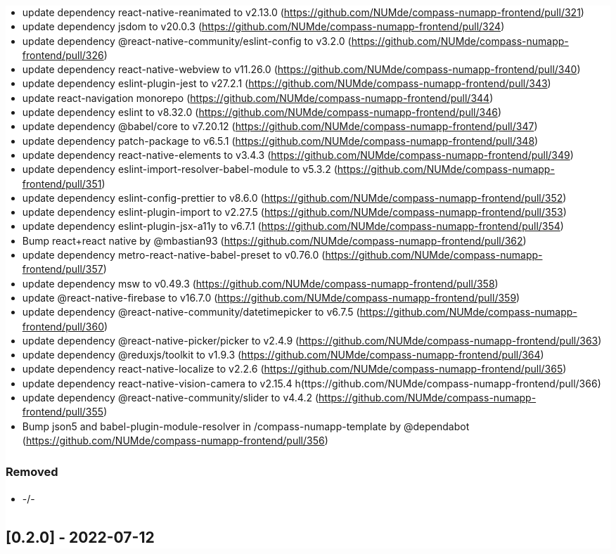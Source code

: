 -   update dependency react-native-reanimated to v2.13.0 (https://github.com/NUMde/compass-numapp-frontend/pull/321)
-   update dependency jsdom to v20.0.3 (https://github.com/NUMde/compass-numapp-frontend/pull/324)
-   update dependency @react-native-community/eslint-config to v3.2.0 (https://github.com/NUMde/compass-numapp-frontend/pull/326)
-   update dependency react-native-webview to v11.26.0 (https://github.com/NUMde/compass-numapp-frontend/pull/340)
-   update dependency eslint-plugin-jest to v27.2.1 (https://github.com/NUMde/compass-numapp-frontend/pull/343)
-   update react-navigation monorepo (https://github.com/NUMde/compass-numapp-frontend/pull/344)
-   update dependency eslint to v8.32.0 (https://github.com/NUMde/compass-numapp-frontend/pull/346)
-   update dependency @babel/core to v7.20.12 (https://github.com/NUMde/compass-numapp-frontend/pull/347)
-   update dependency patch-package to v6.5.1 (https://github.com/NUMde/compass-numapp-frontend/pull/348)
-   update dependency react-native-elements to v3.4.3 (https://github.com/NUMde/compass-numapp-frontend/pull/349)
-   update dependency eslint-import-resolver-babel-module to v5.3.2 (https://github.com/NUMde/compass-numapp-frontend/pull/351)
-   update dependency eslint-config-prettier to v8.6.0 (https://github.com/NUMde/compass-numapp-frontend/pull/352)
-   update dependency eslint-plugin-import to v2.27.5 (https://github.com/NUMde/compass-numapp-frontend/pull/353)
-   update dependency eslint-plugin-jsx-a11y to v6.7.1 (https://github.com/NUMde/compass-numapp-frontend/pull/354)
-   Bump react+react native by @mbastian93 (https://github.com/NUMde/compass-numapp-frontend/pull/362)
-   update dependency metro-react-native-babel-preset to v0.76.0 (https://github.com/NUMde/compass-numapp-frontend/pull/357)
-   update dependency msw to v0.49.3 (https://github.com/NUMde/compass-numapp-frontend/pull/358)
-   update @react-native-firebase to v16.7.0 (https://github.com/NUMde/compass-numapp-frontend/pull/359)
-   update dependency @react-native-community/datetimepicker to v6.7.5 (https://github.com/NUMde/compass-numapp-frontend/pull/360)
-   update dependency @react-native-picker/picker to v2.4.9 (https://github.com/NUMde/compass-numapp-frontend/pull/363)
-   update dependency @reduxjs/toolkit to v1.9.3 (https://github.com/NUMde/compass-numapp-frontend/pull/364)
-   update dependency react-native-localize to v2.2.6 (https://github.com/NUMde/compass-numapp-frontend/pull/365)
-   update dependency react-native-vision-camera to v2.15.4 h(ttps://github.com/NUMde/compass-numapp-frontend/pull/366)
-   update dependency @react-native-community/slider to v4.4.2 (https://github.com/NUMde/compass-numapp-frontend/pull/355)
-   Bump json5 and babel-plugin-module-resolver in /compass-numapp-template by @dependabot (https://github.com/NUMde/compass-numapp-frontend/pull/356)

### Removed

-   -/-

## [0.2.0] - 2022-07-12
